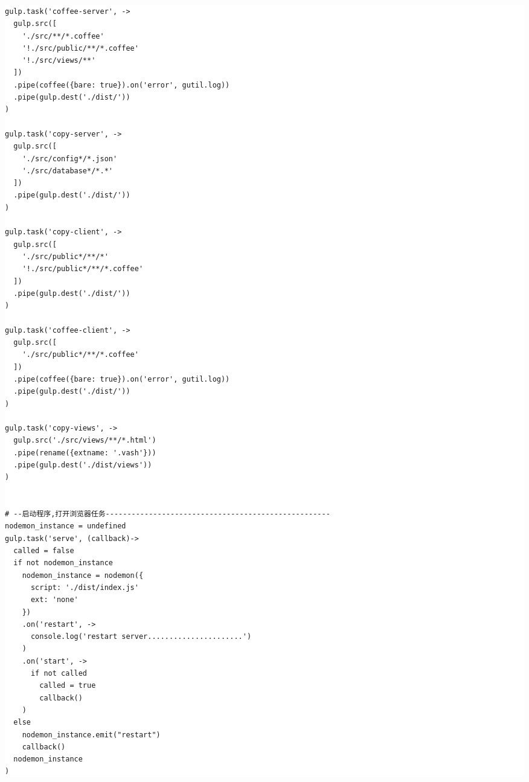 	gulp.task('coffee-server', ->
	  gulp.src([
	    './src/**/*.coffee'
	    '!./src/public/**/*.coffee'
	    '!./src/views/**'
	  ])
	  .pipe(coffee({bare: true}).on('error', gutil.log))
	  .pipe(gulp.dest('./dist/'))
	)
	
	gulp.task('copy-server', ->
	  gulp.src([
	    './src/config*/*.json'
	    './src/database*/*.*'
	  ])
	  .pipe(gulp.dest('./dist/'))
	)
	
	gulp.task('copy-client', ->
	  gulp.src([
	    './src/public*/**/*'
	    '!./src/public*/**/*.coffee'
	  ])
	  .pipe(gulp.dest('./dist/'))
	)
	
	gulp.task('coffee-client', ->
	  gulp.src([
	    './src/public*/**/*.coffee'
	  ])
	  .pipe(coffee({bare: true}).on('error', gutil.log))
	  .pipe(gulp.dest('./dist/'))
	)
	
	gulp.task('copy-views', ->
	  gulp.src('./src/views/**/*.html')
	  .pipe(rename({extname: '.vash'}))
	  .pipe(gulp.dest('./dist/views'))
	)
	
	
	# --启动程序,打开浏览器任务----------------------------------------------------
	nodemon_instance = undefined
	gulp.task('serve', (callback)->
	  called = false
	  if not nodemon_instance
	    nodemon_instance = nodemon({
	      script: './dist/index.js'
	      ext: 'none'
	    })
	    .on('restart', ->
	      console.log('restart server......................')
	    )
	    .on('start', ->
	      if not called
	        called = true
	        callback()
	    )
	  else
	    nodemon_instance.emit("restart")
	    callback()
	  nodemon_instance
	)
	